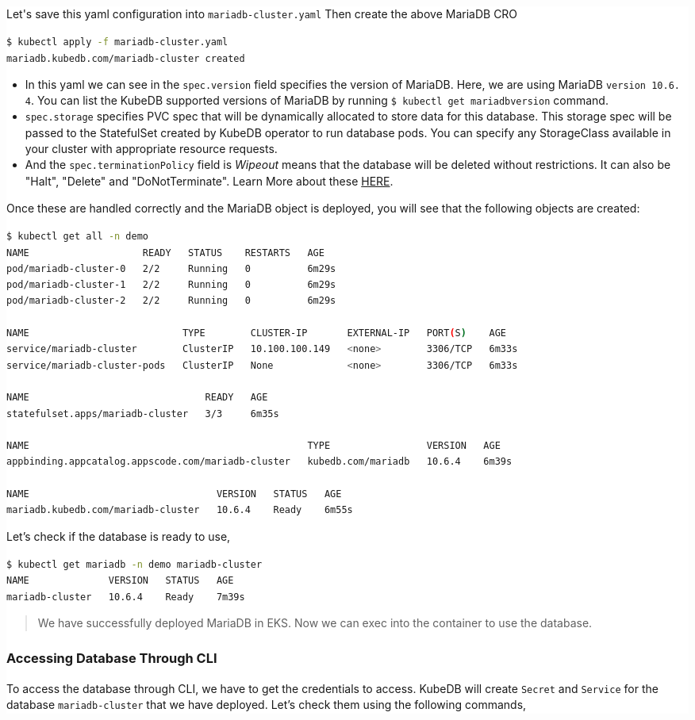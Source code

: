 Let's save this yaml configuration into `mariadb-cluster.yaml` 
Then create the above MariaDB CRO

```bash
$ kubectl apply -f mariadb-cluster.yaml
mariadb.kubedb.com/mariadb-cluster created
```

* In this yaml we can see in the `spec.version` field specifies the version of MariaDB. Here, we are using MariaDB `version 10.6.4`. You can list the KubeDB supported versions of MariaDB by running `$ kubectl get mariadbversion` command.
* `spec.storage` specifies PVC spec that will be dynamically allocated to store data for this database. This storage spec will be passed to the StatefulSet created by KubeDB operator to run database pods. You can specify any StorageClass available in your cluster with appropriate resource requests.
* And the `spec.terminationPolicy` field is *Wipeout* means that the database will be deleted without restrictions. It can also be "Halt", "Delete" and "DoNotTerminate". Learn More about these [HERE](https://kubedb.com/docs/latest/guides/mariadb/concepts/mariadb/#specterminationpolicy).

Once these are handled correctly and the MariaDB object is deployed, you will see that the following objects are created:

```bash
$ kubectl get all -n demo
NAME                    READY   STATUS    RESTARTS   AGE
pod/mariadb-cluster-0   2/2     Running   0          6m29s
pod/mariadb-cluster-1   2/2     Running   0          6m29s
pod/mariadb-cluster-2   2/2     Running   0          6m29s

NAME                           TYPE        CLUSTER-IP       EXTERNAL-IP   PORT(S)    AGE
service/mariadb-cluster        ClusterIP   10.100.100.149   <none>        3306/TCP   6m33s
service/mariadb-cluster-pods   ClusterIP   None             <none>        3306/TCP   6m33s

NAME                               READY   AGE
statefulset.apps/mariadb-cluster   3/3     6m35s

NAME                                                 TYPE                 VERSION   AGE
appbinding.appcatalog.appscode.com/mariadb-cluster   kubedb.com/mariadb   10.6.4    6m39s

NAME                                 VERSION   STATUS   AGE
mariadb.kubedb.com/mariadb-cluster   10.6.4    Ready    6m55s
```
Let’s check if the database is ready to use,

```bash
$ kubectl get mariadb -n demo mariadb-cluster
NAME              VERSION   STATUS   AGE
mariadb-cluster   10.6.4    Ready    7m39s
```
> We have successfully deployed MariaDB in EKS. Now we can exec into the container to use the database.

### Accessing Database Through CLI

To access the database through CLI, we have to get the credentials to access.
KubeDB will create `Secret` and `Service` for the database `mariadb-cluster` that we have deployed. Let’s check them using the following commands,
